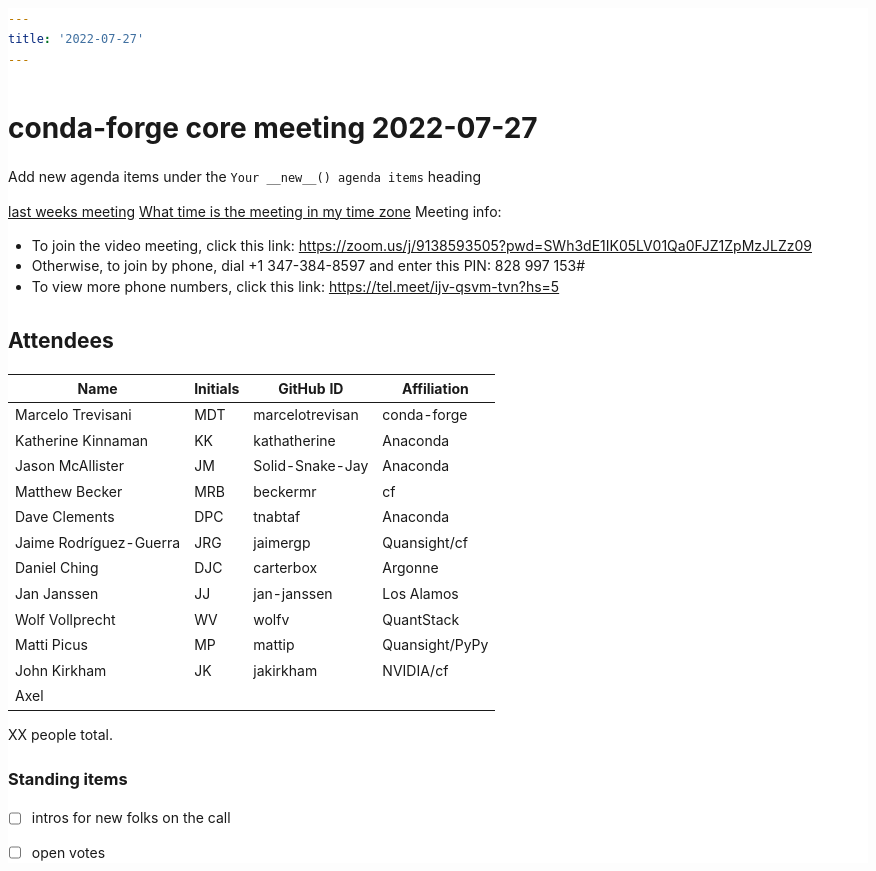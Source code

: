 ```yaml
---
title: '2022-07-27'
---
```

# conda-forge core meeting 2022-07-27

Add new agenda items under the `Your __new__() agenda items` heading

[last weeks meeting](https://hackmd.io/tdkRcPT3QCSkGkABpuKmTg)
[What time is the meeting in my time zone](https://arewemeetingyet.com/UTC/2020-08-26/17:00/w/Conda-forge%20dev%20meeting#eyJ1cmwiOiJodHRwczovL2hhY2ttZC5pby9wUk15dFVKV1FmU3NJM2xvMGlqQzJRP2VkaXQifQ==)
Meeting info: 
* To join the video meeting, click this link: https://zoom.us/j/9138593505?pwd=SWh3dE1IK05LV01Qa0FJZ1ZpMzJLZz09
* Otherwise, to join by phone, dial +1 347-384-8597 and enter this PIN: 828 997 153#
* To view more phone numbers, click this link: https://tel.meet/ijv-qsvm-tvn?hs=5

## Attendees

| Name                    | Initials | GitHub ID        | Affiliation                 |
| ----------------------- | -------- | ---------------  | --------------------------- |
| Marcelo Trevisani	      | MDT	     | marcelotrevisan  | conda-forge                 |
| Katherine Kinnaman	  | KK	     | kathatherine	    | Anaconda                    |
| Jason McAllister	      | JM	     | Solid-Snake-Jay  | Anaconda                    |
| Matthew Becker	      | MRB	     | beckermr	        | cf                          |
| Dave Clements	          | DPC	     | tnabtaf	        | Anaconda                    |
| Jaime Rodríguez-Guerra  | JRG	     | jaimergp	        | Quansight/cf                |
| Daniel Ching	          | DJC	     | carterbox	    | Argonne                     |
| Jan Janssen	          | JJ	     | jan-janssen	    | Los Alamos                  |
| Wolf Vollprecht	      | WV	     | wolfv	        | QuantStack                  |
| Matti Picus	          | MP	     | mattip	        | Quansight/PyPy              |
| John Kirkham	          | JK	     | jakirkham	    | NVIDIA/cf                   |
| Axel                    |          |                  |                             |

XX people total.


### Standing items

* [ ] intros for new folks on the call

* [ ] open votes
